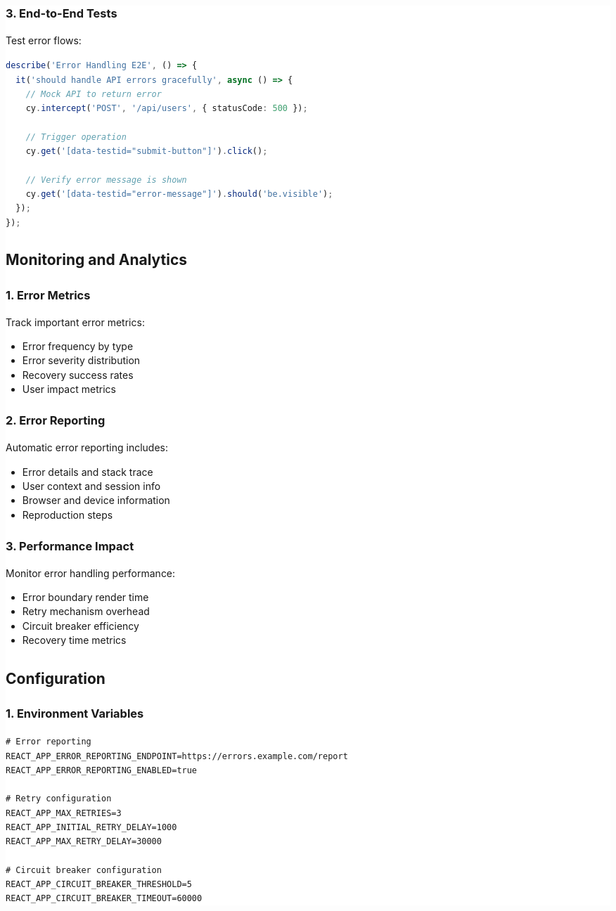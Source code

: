 ### 3. End-to-End Tests

Test error flows:

```typescript
describe('Error Handling E2E', () => {
  it('should handle API errors gracefully', async () => {
    // Mock API to return error
    cy.intercept('POST', '/api/users', { statusCode: 500 });
    
    // Trigger operation
    cy.get('[data-testid="submit-button"]').click();
    
    // Verify error message is shown
    cy.get('[data-testid="error-message"]').should('be.visible');
  });
});
```

## Monitoring and Analytics

### 1. Error Metrics

Track important error metrics:

- Error frequency by type
- Error severity distribution
- Recovery success rates
- User impact metrics

### 2. Error Reporting

Automatic error reporting includes:

- Error details and stack trace
- User context and session info
- Browser and device information
- Reproduction steps

### 3. Performance Impact

Monitor error handling performance:

- Error boundary render time
- Retry mechanism overhead
- Circuit breaker efficiency
- Recovery time metrics

## Configuration

### 1. Environment Variables

```env
# Error reporting
REACT_APP_ERROR_REPORTING_ENDPOINT=https://errors.example.com/report
REACT_APP_ERROR_REPORTING_ENABLED=true

# Retry configuration
REACT_APP_MAX_RETRIES=3
REACT_APP_INITIAL_RETRY_DELAY=1000
REACT_APP_MAX_RETRY_DELAY=30000

# Circuit breaker configuration
REACT_APP_CIRCUIT_BREAKER_THRESHOLD=5
REACT_APP_CIRCUIT_BREAKER_TIMEOUT=60000
```
